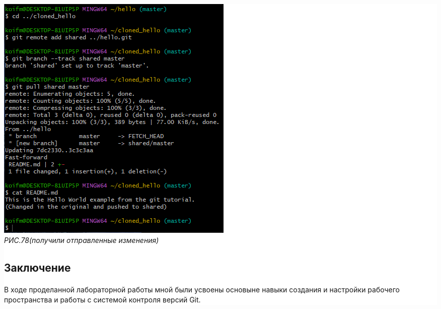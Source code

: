 ![pic](https://raw.githubusercontent.com/KirillKoifman/study_2023-2024_mathmod/master/labs/lab1/screenshots/Screenshot_78.png)
<br/>*РИС.78(получили отправленные изменения)*

## Заключение
В ходе проделанной лабораторной работы мной были усвоены основыне навыки создания и настройки рабочего пространства и работы с системой контроля версий Git.